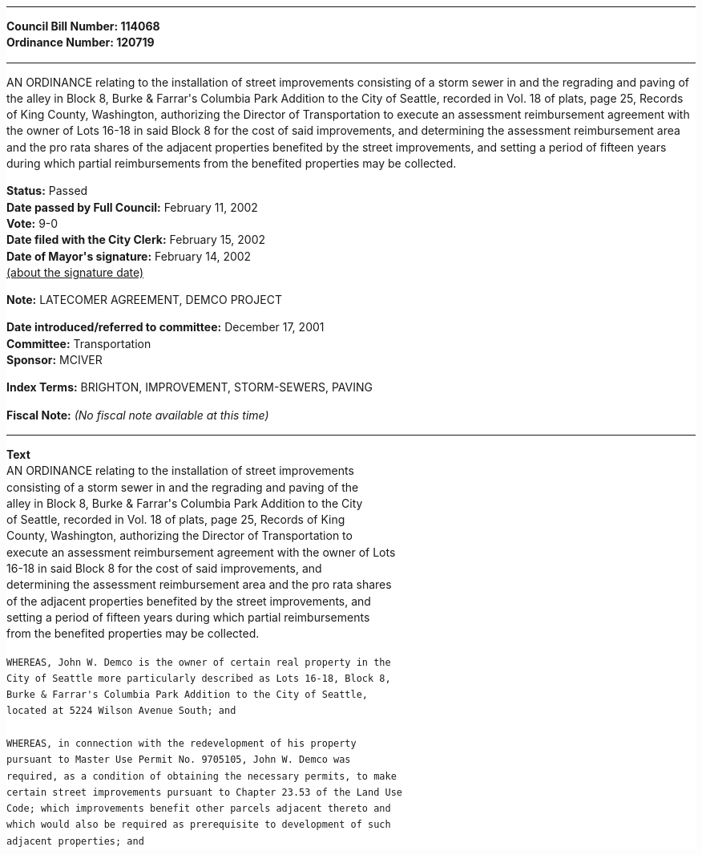 * * * * *  
  
**Council Bill Number: [](#h0)[](#h2)114068**   
**Ordinance Number: 120719**  
  
* * * * *  
  
AN ORDINANCE relating to the installation of street improvements consisting of a storm sewer in and the regrading and paving of the alley in Block 8, Burke & Farrar's Columbia Park Addition to the City of Seattle, recorded in Vol. 18 of plats, page 25, Records of King County, Washington, authorizing the Director of Transportation to execute an assessment reimbursement agreement with the owner of Lots 16-18 in said Block 8 for the cost of said improvements, and determining the assessment reimbursement area and the pro rata shares of the adjacent properties benefited by the street improvements, and setting a period of fifteen years during which partial reimbursements from the benefited properties may be collected.  
  
**Status:** Passed   
**Date passed by Full Council:** February 11, 2002   
**Vote:** 9-0   
**Date filed with the City Clerk:** February 15, 2002   
**Date of Mayor's signature:** February 14, 2002   
[(about the signature date)](/~public/approvaldate.htm)   
  
**Note:** LATECOMER AGREEMENT, DEMCO PROJECT  
  
  
**Date introduced/referred to committee:** December 17, 2001   
**Committee:** Transportation   
**Sponsor:** MCIVER   
  
**Index Terms:** BRIGHTON, IMPROVEMENT, STORM-SEWERS, PAVING  
  
**Fiscal Note:** *(No fiscal note available at this time)*  
  
* * * * *  
  
**Text**  
    AN ORDINANCE relating to the installation of street improvements  
    consisting of a storm sewer in and the regrading and paving of the  
    alley in Block 8, Burke & Farrar's Columbia Park Addition to the City  
    of Seattle, recorded in Vol. 18 of plats, page 25, Records of King  
    County, Washington, authorizing the Director of Transportation to  
    execute an assessment reimbursement agreement with the owner of Lots  
    16-18 in said Block 8 for the cost of said improvements, and  
    determining the assessment reimbursement area and the pro rata shares  
    of the adjacent properties benefited by the street improvements, and  
    setting a period of fifteen years during which partial reimbursements  
    from the benefited properties may be collected.  
  
    WHEREAS, John W. Demco is the owner of certain real property in the  
    City of Seattle more particularly described as Lots 16-18, Block 8,  
    Burke & Farrar's Columbia Park Addition to the City of Seattle,  
    located at 5224 Wilson Avenue South; and  
  
    WHEREAS, in connection with the redevelopment of his property  
    pursuant to Master Use Permit No. 9705105, John W. Demco was  
    required, as a condition of obtaining the necessary permits, to make  
    certain street improvements pursuant to Chapter 23.53 of the Land Use  
    Code; which improvements benefit other parcels adjacent thereto and  
    which would also be required as prerequisite to development of such  
    adjacent properties; and  
  